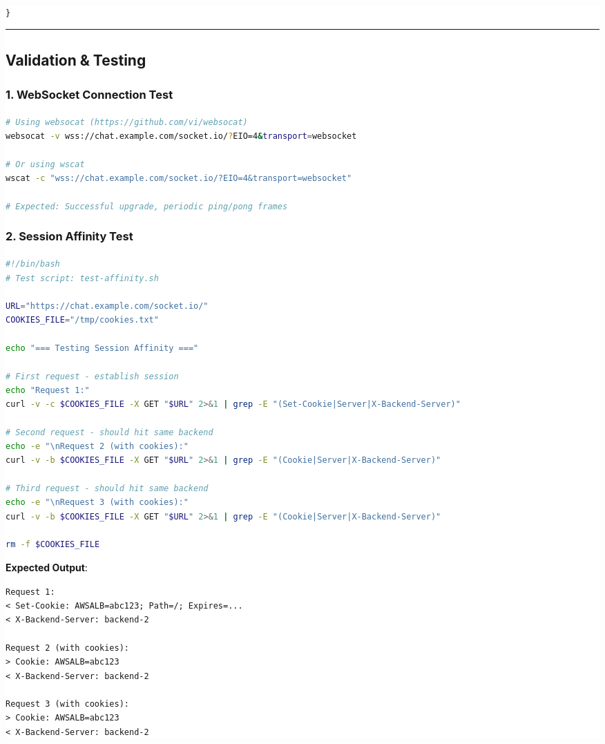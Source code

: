 ```typescript
}
```

---

## Validation & Testing

### 1. WebSocket Connection Test

```bash
# Using websocat (https://github.com/vi/websocat)
websocat -v wss://chat.example.com/socket.io/?EIO=4&transport=websocket

# Or using wscat
wscat -c "wss://chat.example.com/socket.io/?EIO=4&transport=websocket"

# Expected: Successful upgrade, periodic ping/pong frames
```

### 2. Session Affinity Test

```bash
#!/bin/bash
# Test script: test-affinity.sh

URL="https://chat.example.com/socket.io/"
COOKIES_FILE="/tmp/cookies.txt"

echo "=== Testing Session Affinity ==="

# First request - establish session
echo "Request 1:"
curl -v -c $COOKIES_FILE -X GET "$URL" 2>&1 | grep -E "(Set-Cookie|Server|X-Backend-Server)"

# Second request - should hit same backend
echo -e "\nRequest 2 (with cookies):"
curl -v -b $COOKIES_FILE -X GET "$URL" 2>&1 | grep -E "(Cookie|Server|X-Backend-Server)"

# Third request - should hit same backend
echo -e "\nRequest 3 (with cookies):"
curl -v -b $COOKIES_FILE -X GET "$URL" 2>&1 | grep -E "(Cookie|Server|X-Backend-Server)"

rm -f $COOKIES_FILE
```

**Expected Output**:
```
Request 1:
< Set-Cookie: AWSALB=abc123; Path=/; Expires=...
< X-Backend-Server: backend-2

Request 2 (with cookies):
> Cookie: AWSALB=abc123
< X-Backend-Server: backend-2

Request 3 (with cookies):
> Cookie: AWSALB=abc123
< X-Backend-Server: backend-2
```
